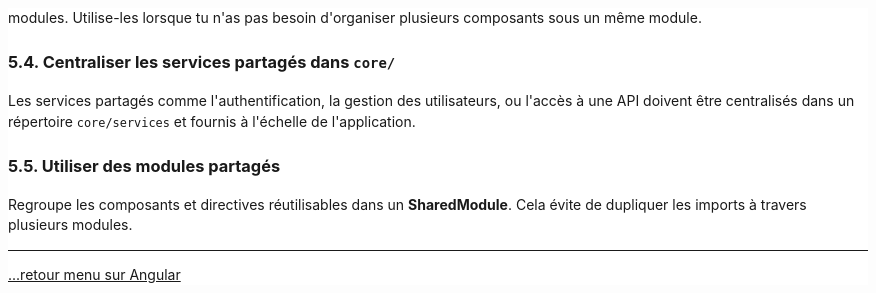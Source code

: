  modules. Utilise-les lorsque tu n'as pas besoin d'organiser plusieurs composants sous un même module.

### 5.4. **Centraliser les services partagés dans `core/`**
Les services partagés comme l'authentification, la gestion des utilisateurs, ou l'accès à une API doivent être centralisés dans un répertoire `core/services` et fournis à l'échelle de l'application.

### 5.5. **Utiliser des modules partagés**
Regroupe les composants et directives réutilisables dans un **SharedModule**. Cela évite de dupliquer les imports à travers plusieurs modules.

---

[...retour menu sur Angular](../menu.md)